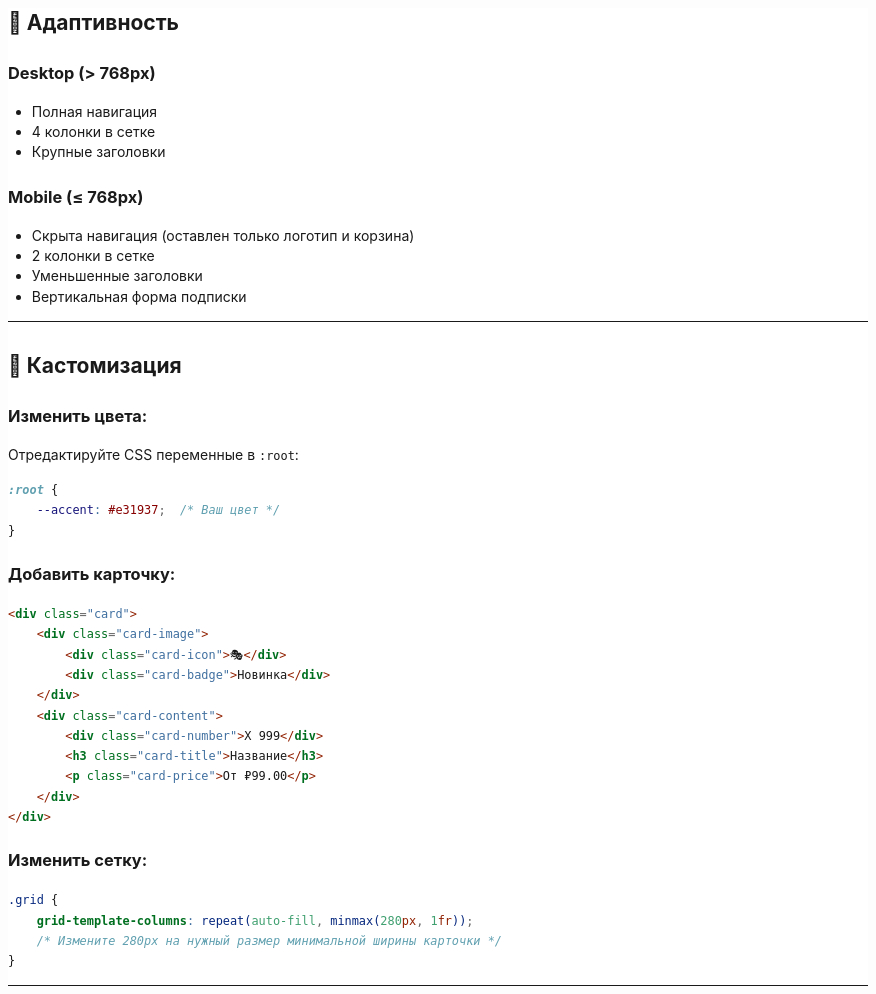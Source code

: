 ## 📱 Адаптивность

### Desktop (> 768px)
- Полная навигация
- 4 колонки в сетке
- Крупные заголовки

### Mobile (≤ 768px)
- Скрыта навигация (оставлен только логотип и корзина)
- 2 колонки в сетке
- Уменьшенные заголовки
- Вертикальная форма подписки

---

## 🔧 Кастомизация

### Изменить цвета:
Отредактируйте CSS переменные в `:root`:
```css
:root {
    --accent: #e31937;  /* Ваш цвет */
}
```

### Добавить карточку:
```html
<div class="card">
    <div class="card-image">
        <div class="card-icon">🎭</div>
        <div class="card-badge">Новинка</div>
    </div>
    <div class="card-content">
        <div class="card-number">X 999</div>
        <h3 class="card-title">Название</h3>
        <p class="card-price">От ₽99.00</p>
    </div>
</div>
```

### Изменить сетку:
```css
.grid {
    grid-template-columns: repeat(auto-fill, minmax(280px, 1fr));
    /* Измените 280px на нужный размер минимальной ширины карточки */
}
```

---
